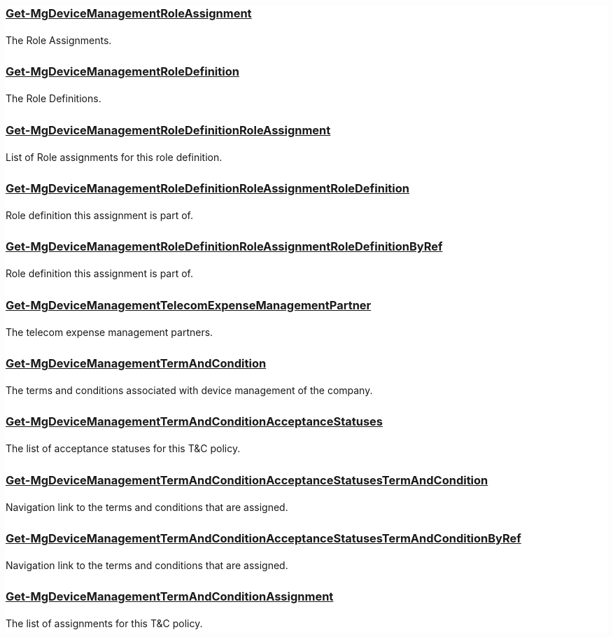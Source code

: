 ### [Get-MgDeviceManagementRoleAssignment](Get-MgDeviceManagementRoleAssignment.md)
The Role Assignments.

### [Get-MgDeviceManagementRoleDefinition](Get-MgDeviceManagementRoleDefinition.md)
The Role Definitions.

### [Get-MgDeviceManagementRoleDefinitionRoleAssignment](Get-MgDeviceManagementRoleDefinitionRoleAssignment.md)
List of Role assignments for this role definition.

### [Get-MgDeviceManagementRoleDefinitionRoleAssignmentRoleDefinition](Get-MgDeviceManagementRoleDefinitionRoleAssignmentRoleDefinition.md)
Role definition this assignment is part of.

### [Get-MgDeviceManagementRoleDefinitionRoleAssignmentRoleDefinitionByRef](Get-MgDeviceManagementRoleDefinitionRoleAssignmentRoleDefinitionByRef.md)
Role definition this assignment is part of.

### [Get-MgDeviceManagementTelecomExpenseManagementPartner](Get-MgDeviceManagementTelecomExpenseManagementPartner.md)
The telecom expense management partners.

### [Get-MgDeviceManagementTermAndCondition](Get-MgDeviceManagementTermAndCondition.md)
The terms and conditions associated with device management of the company.

### [Get-MgDeviceManagementTermAndConditionAcceptanceStatuses](Get-MgDeviceManagementTermAndConditionAcceptanceStatuses.md)
The list of acceptance statuses for this T&C policy.

### [Get-MgDeviceManagementTermAndConditionAcceptanceStatusesTermAndCondition](Get-MgDeviceManagementTermAndConditionAcceptanceStatusesTermAndCondition.md)
Navigation link to the terms and conditions that are assigned.

### [Get-MgDeviceManagementTermAndConditionAcceptanceStatusesTermAndConditionByRef](Get-MgDeviceManagementTermAndConditionAcceptanceStatusesTermAndConditionByRef.md)
Navigation link to the terms and conditions that are assigned.

### [Get-MgDeviceManagementTermAndConditionAssignment](Get-MgDeviceManagementTermAndConditionAssignment.md)
The list of assignments for this T&C policy.
